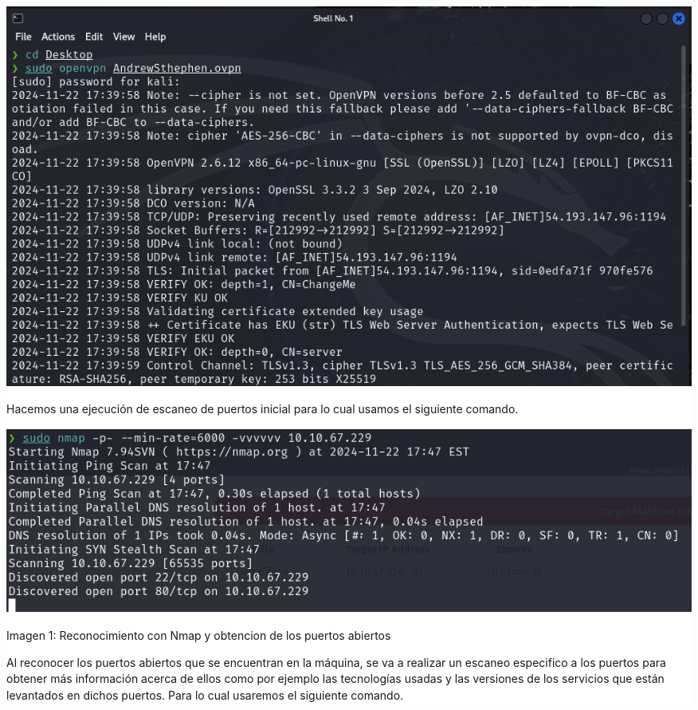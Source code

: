 ![image.png](/assets/images/write-up-game-zone/image.png)

Hacemos una ejecución de escaneo de puertos inicial para lo cual usamos el siguiente comando.

![Imagen 1: Reconocimiento con Nmap y obtencion de los puertos abiertos](/assets/images/write-up-game-zone/image%201.png)

Imagen 1: Reconocimiento con Nmap y obtencion de los puertos abiertos

Al reconocer los puertos abiertos que se encuentran en la máquina, se va a realizar un escaneo especifico a los puertos para obtener más información acerca de ellos como por ejemplo las tecnologías usadas y las versiones de los servicios que están levantados en dichos puertos.
Para lo cual usaremos el siguiente comando.
